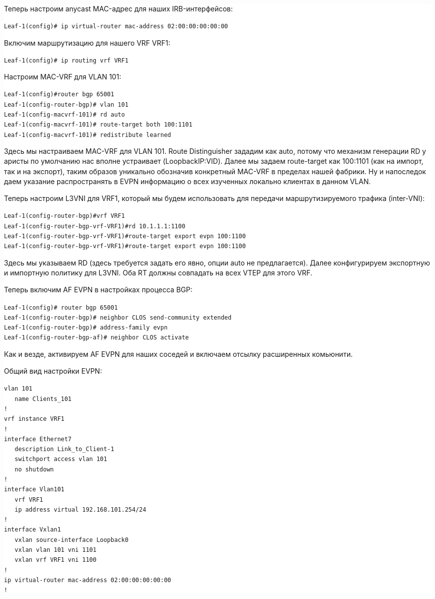Теперь настроим anycast MAC-адрес для наших IRB-интерфейсов:
```
Leaf-1(config)# ip virtual-router mac-address 02:00:00:00:00:00
```

Включим маршрутизацию для нашего VRF VRF1:
```
Leaf-1(config)# ip routing vrf VRF1
```

Настроим MAC-VRF для VLAN 101:
```
Leaf-1(config)#router bgp 65001
Leaf-1(config-router-bgp)# vlan 101
Leaf-1(config-macvrf-101)# rd auto
Leaf-1(config-macvrf-101)# route-target both 100:1101
Leaf-1(config-macvrf-101)# redistribute learned
```
Здесь мы настраиваем MAC-VRF для VLAN 101. Route Distinguisher зададим как auto, потому что механизм генерации RD у аристы по умолчанию нас вполне устраивает (LoopbackIP:VID).
Далее мы задаем route-target как 100:1101 (как на импорт, так и на экспорт), таким образов уникально обозначив конкретный MAC-VRF в пределах нашей фабрики.
Ну и напоследок даем указание распространять в EVPN информацию о всех изученных локально клиентах в данном VLAN.

Теперь настроим L3VNI для VRF1, который мы будем использовать для передачи маршрутизируемого трафика (inter-VNI):
```
Leaf-1(config-router-bgp)#vrf VRF1
Leaf-1(config-router-bgp-vrf-VRF1)#rd 10.1.1.1:1100
Leaf-1(config-router-bgp-vrf-VRF1)#route-target export evpn 100:1100
Leaf-1(config-router-bgp-vrf-VRF1)#route-target export evpn 100:1100
```
Здесь мы указываем RD (здесь требуется задать его явно, опции auto не предлагается). Далее конфигурируем экспортную и импортную политику для L3VNI. Оба RT должны совпадать на всех VTEP для этого VRF.

Теперь включим AF EVPN в настройках процесса BGP:
```
Leaf-1(config)# router bgp 65001
Leaf-1(config-router-bgp)# neighbor CLOS send-community extended
Leaf-1(config-router-bgp)# address-family evpn
Leaf-1(config-router-bgp-af)# neighbor CLOS activate
```
Как и везде, активируем AF EVPN для наших соседей и включаем отсылку расширенных комьюнити.

Общий вид настройки EVPN:
```
vlan 101
   name Clients_101
!
vrf instance VRF1
!
interface Ethernet7
   description Link_to_Client-1
   switchport access vlan 101
   no shutdown
!
interface Vlan101
   vrf VRF1
   ip address virtual 192.168.101.254/24
!
interface Vxlan1
   vxlan source-interface Loopback0
   vxlan vlan 101 vni 1101
   vxlan vrf VRF1 vni 1100
!
ip virtual-router mac-address 02:00:00:00:00:00
!
```